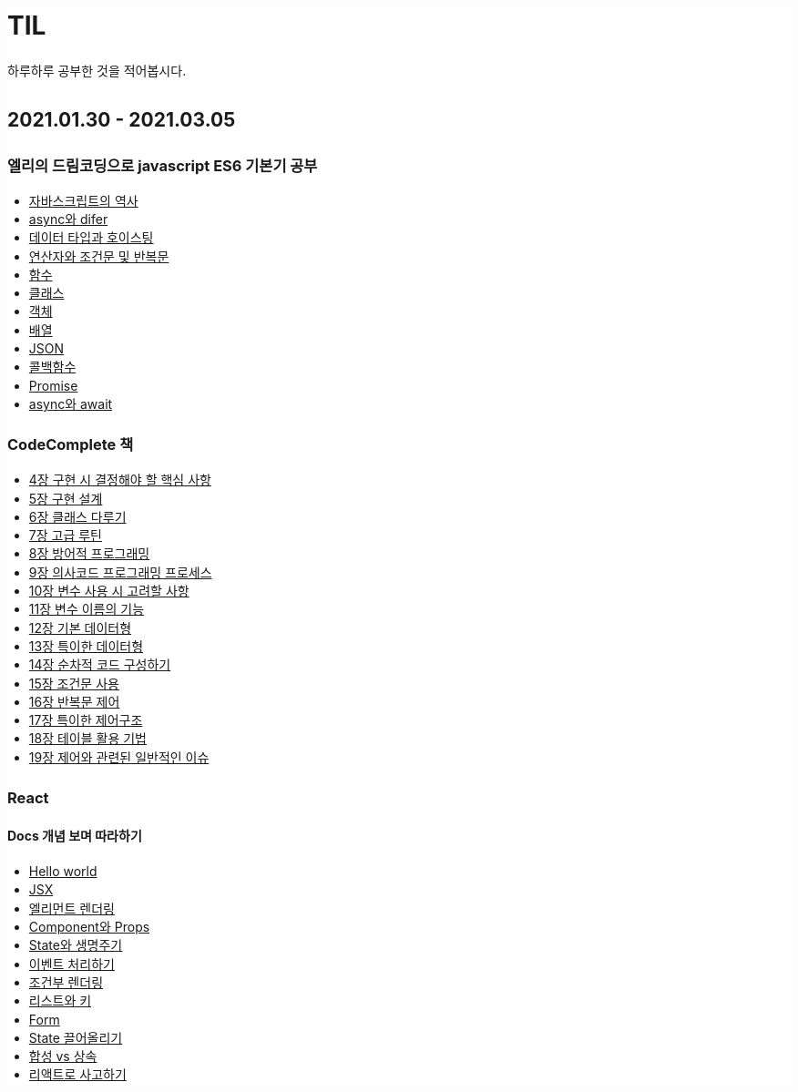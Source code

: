 # TIL

하루하루 공부한 것을 적어봅시다.

## 2021.01.30 - 2021.03.05

### 엘리의 드림코딩으로 javascript ES6 기본기 공부

- <a href="./javascript/자바스크립트의역사.md">자바스크립트의 역사</a>
- <a href="./javascript/async와difer.md">async와 difer</a>
- <a href="./javascript/데이터타입과let,var,hoisting.md">데이터 타입과 호이스팅</a>
- <a href="./javascript/operator,if,for.md">연산자와 조건문 및 반복문</a>
- <a href="./javascript/function.md">함수</a>
- <a href="./javascript/class.md">클래스</a>
- <a href="./javascript/object.md">객체</a>
- <a href="./javascript/array.md">배열</a>
- <a href="./javascript/json.md">JSON</a>
- <a href="./javascript/callback.md">콜백함수</a>
- <a href="./javascript/promise.md">Promise</a>
- <a href="./javascript/async.md">async와 await</a>

### CodeComplete 책

- <a href="./Book/CodeComplete/Chapter4.md">4장 구현 시 결정해야 할 핵심 사항</a>
- <a href="./Book/CodeComplete/Chapter5.md">5장 구현 설계</a>
- <a href="./Book/CodeComplete/Chapter6.md">6장 클래스 다루기</a>
- <a href="./Book/CodeComplete/Chapter7.md">7장 고급 루틴</a>
- <a href="./Book/CodeComplete/Chapter8.md">8장 방어적 프로그래밍</a>
- <a href="./Book/CodeComplete/Chapter9.md">9장 의사코드 프로그래밍 프로세스</a>
- <a href="./Book/CodeComplete/Chapter10.md">10장 변수 사용 시 고려할 사항</a>
- <a href="./Book/CodeComplete/Chapter11.md">11장 변수 이름의 기능</a>
- <a href="./Book/CodeComplete/Chapter12.md">12장 기본 데이터형</a>
- <a href="./Book/CodeComplete/Chapter13.md">13장 특이한 데이터형</a>
- <a href="./Book/CodeComplete/Chapter14.md">14장 순차적 코드 구성하기</a>
- <a href="./Book/CodeComplete/Chapter15.md">15장 조건문 사용</a>
- <a href="./Book/CodeComplete/Chapter16.md">16장 반복문 제어</a>
- <a href="./Book/CodeComplete/Chapter17.md">17장 특이한 제어구조</a>
- <a href="./Book/CodeComplete/Chapter18.md">18장 테이블 활용 기법</a>
- <a href="./Book/CodeComplete/Chapter19.md">19장 제어와 관련된 일반적인 이슈</a>

### React

#### Docs 개념 보며 따라하기

- <a href="./react/Docs/helloworld.md">Hello world</a>
- <a href="./react/Docs/JSX.md">JSX</a>
- <a href="./react/Docs/엘리먼트렌더링.md">엘리먼트 렌더링</a>
- <a href="./react/Docs/Component와 Props.md">Component와 Props</a>
- <a href="./react/Docs/State and Lifecycle.md">State와 생명주기</a>
- <a href="./react/Docs/이벤트 처리하기.md">이벤트 처리하기</a>
- <a href="./react/Docs/조건부렌더링.md">조건부 렌더링</a>
- <a href="./react/Docs/리스트와 key.md">리스트와 키</a>
- <a href="./react/Docs/폼.md">Form</a>
- <a href="./react/Docs/State 끌어올리기.md">State 끌어올리기</a>
- <a href="./react/Docs/합성(Composition) vs 상속(Inheritance).md">합성 vs 상속</a>
- <a href="./react/Docs/React로 사고하기.md">리액트로 사고하기</a>
